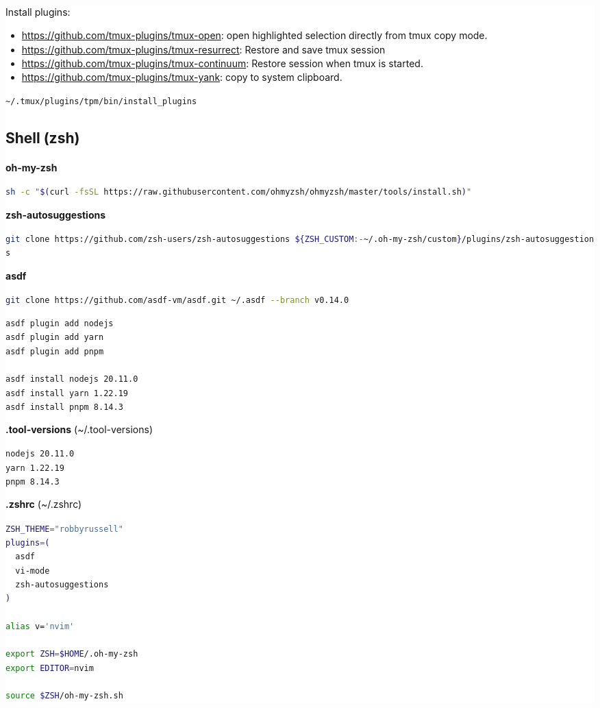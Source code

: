 Install plugins:

- https://github.com/tmux-plugins/tmux-open: open highlighted selection directly from tmux copy mode.
- https://github.com/tmux-plugins/tmux-resurrect: Restore and save tmux session
- https://github.com/tmux-plugins/tmux-continuum: Restore session when tmux is started.
- https://github.com/tmux-plugins/tmux-yank: copy to system clipboard.

```bash
~/.tmux/plugins/tpm/bin/install_plugins
```

## Shell (zsh)

**oh-my-zsh**

```bash
sh -c "$(curl -fsSL https://raw.githubusercontent.com/ohmyzsh/ohmyzsh/master/tools/install.sh)"
```

**zsh-autosuggestions**

```bash
git clone https://github.com/zsh-users/zsh-autosuggestions ${ZSH_CUSTOM:-~/.oh-my-zsh/custom}/plugins/zsh-autosuggestions
```

**asdf**

```bash
git clone https://github.com/asdf-vm/asdf.git ~/.asdf --branch v0.14.0
```

```bash
asdf plugin add nodejs
asdf plugin add yarn
asdf plugin add pnpm

asdf install nodejs 20.11.0
asdf install yarn 1.22.19
asdf install pnpm 8.14.3
```

**.tool-versions** (~/.tool-versions)

```bash
nodejs 20.11.0
yarn 1.22.19
pnpm 8.14.3
```

**.zshrc** (~/.zshrc)

```bash
ZSH_THEME="robbyrussell"
plugins=(
  asdf
  vi-mode
  zsh-autosuggestions
)

alias v='nvim'

export ZSH=$HOME/.oh-my-zsh
export EDITOR=nvim

source $ZSH/oh-my-zsh.sh
```
